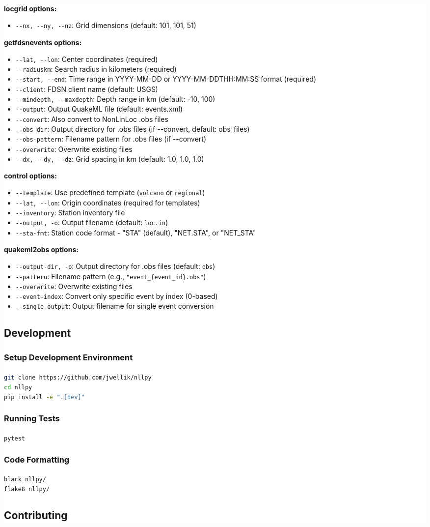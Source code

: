 **locgrid options:**
- `--nx, --ny, --nz`: Grid dimensions (default: 101, 101, 51)

**getfdsnevents options:**
- `--lat, --lon`: Center coordinates (required)
- `--radiuskm`: Search radius in kilometers (required)
- `--start, --end`: Time range in YYYY-MM-DD or YYYY-MM-DDTHH:MM:SS format (required)
- `--client`: FDSN client name (default: USGS)
- `--mindepth, --maxdepth`: Depth range in km (default: -10, 100)
- `--output`: Output QuakeML file (default: events.xml)
- `--convert`: Also convert to NonLinLoc .obs files
- `--obs-dir`: Output directory for .obs files (if --convert, default: obs_files)
- `--obs-pattern`: Filename pattern for .obs files (if --convert)
- `--overwrite`: Overwrite existing files
- `--dx, --dy, --dz`: Grid spacing in km (default: 1.0, 1.0, 1.0)

**control options:**
- `--template`: Use predefined template (`volcano` or `regional`)
- `--lat, --lon`: Origin coordinates (required for templates)
- `--inventory`: Station inventory file
- `--output, -o`: Output filename (default: `loc.in`)
- `--sta-fmt`: Station code format - "STA" (default), "NET.STA", or "NET_STA"

**quakeml2obs options:**
- `--output-dir, -o`: Output directory for .obs files (default: `obs`)
- `--pattern`: Filename pattern (e.g., `"event_{event_id}.obs"`)
- `--overwrite`: Overwrite existing files
- `--event-index`: Convert only specific event by index (0-based)
- `--single-output`: Output filename for single event conversion

## Development

### Setup Development Environment

```bash
git clone https://github.com/jwellik/nllpy
cd nllpy
pip install -e ".[dev]"
```

### Running Tests

```bash
pytest
```

### Code Formatting

```bash
black nllpy/
flake8 nllpy/
```

## Contributing
